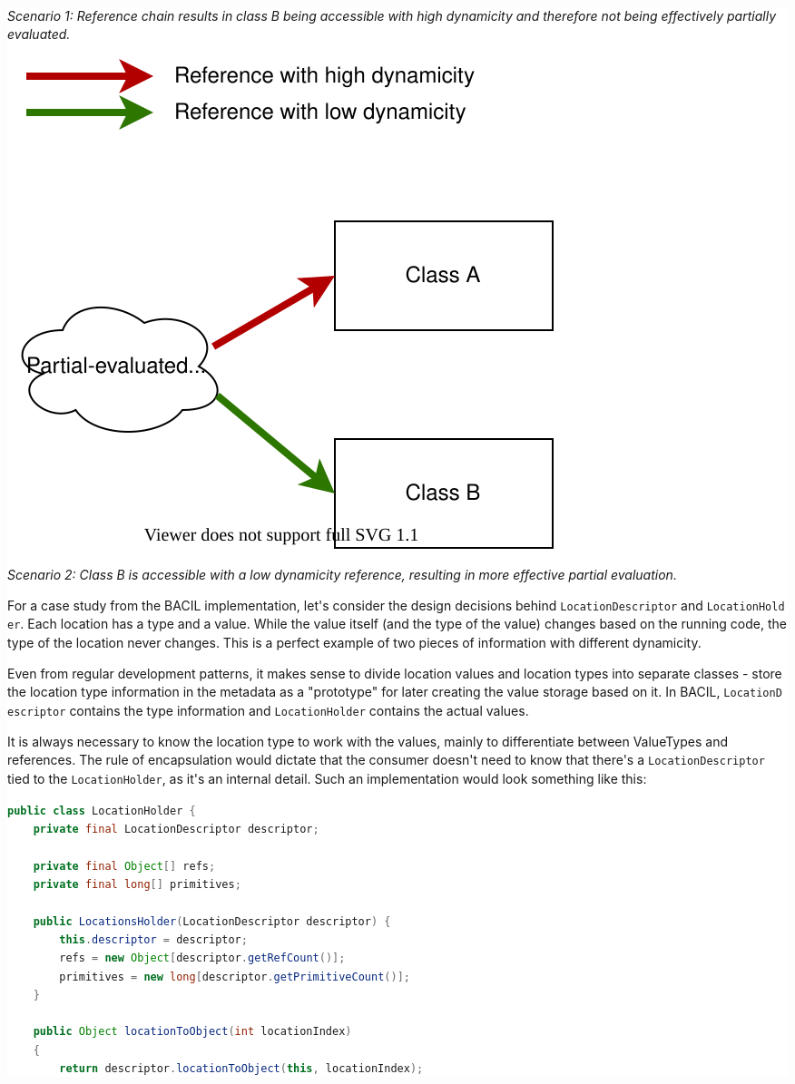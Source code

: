 _Scenario 1: Reference chain results in class B being accessible with high dynamicity and therefore not being effectively partially evaluated._

![alt](dynamicity_generic_good.drawio.svg)

_Scenario 2: Class B is accessible with a low dynamicity reference, resulting in more effective partial evaluation._

For a case study from the BACIL implementation, let's consider the design decisions behind `LocationDescriptor` and `LocationHolder`. Each location has a type and a value. While the value itself (and the type of the value) changes based on the running code, the type of the location never changes. This is a perfect example of two pieces of information with different dynamicity.

Even from regular development patterns, it makes sense to divide location values and location types into separate classes - store the location type information in the metadata as a "prototype" for later creating the value storage based on it. In BACIL, `LocationDescriptor` contains the type information and `LocationHolder` contains the actual values.

It is always necessary to know the location type to work with the values, mainly to differentiate between ValueTypes and references. The rule of encapsulation would dictate that the consumer doesn't need to know that there's a `LocationDescriptor` tied to the `LocationHolder`, as it's an internal detail. Such an implementation would look something like this:

```Java 
public class LocationHolder {
    private final LocationDescriptor descriptor;

    private final Object[] refs;
    private final long[] primitives;

    public LocationsHolder(LocationDescriptor descriptor) {
        this.descriptor = descriptor;
        refs = new Object[descriptor.getRefCount()];
        primitives = new long[descriptor.getPrimitiveCount()];
    }

    public Object locationToObject(int locationIndex)
    {
        return descriptor.locationToObject(this, locationIndex);
```

[^1]: https://github.com/oracle/graal/tree/master/truffle
[^2]: https://github.com/oracle/graal/tree/master/compiler
[^3]: Wuerthinger et al.: Practical Partial Evaluation for High-Performance Dynamic Language Runtimes, https://doi.org/10.1145/3062341.3062381
[^4]: https://www.ecma-international.org/publications/standards/Ecma-335.htm
[^5]: [Practical Partial Evaluation for High-Performance Dynamic Language Runtimes](https://dl.acm.org/doi/10.1145/3062341.3062381)
[^6]: [A brief look at file format design](http://decoy.iki.fi/texts/filefd/filefd)
[^7]: They can also be ahead-of-time compiled to native binaries, but that's out of scope for this work.
